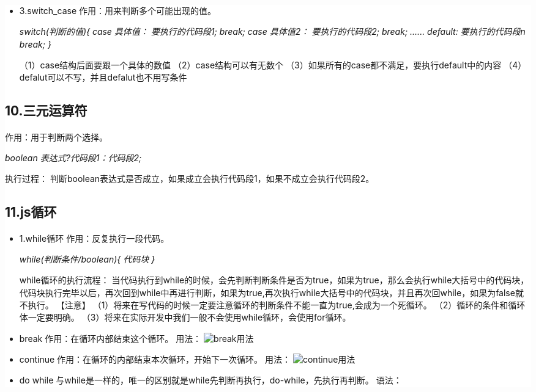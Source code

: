 - 3.switch_case
作用：用来判断多个可能出现的值。

    *switch(判断的值){
        case 具体值：
            要执行的代码段1;
            break;
        case 具体值2：
            要执行的代码段2;
            break;
        ......
        default:
            要执行的代码段n
            break;
            }*
            
    （1）case结构后面要跟一个具体的数值
    （2）case结构可以有无数个
    （3）如果所有的case都不满足，要执行default中的内容
    （4）defalut可以不写，并且defalut也不用写条件
    
## 10.三元运算符
作用：用于判断两个选择。

*boolean 表达式?代码段1：代码段2;*

执行过程：
判断boolean表达式是否成立，如果成立会执行代码段1，如果不成立会执行代码段2。
## 11.js循环
- 1.while循环
    作用：反复执行一段代码。

    *while(判断条件/boolean){
            代码块
        }*

    while循环的执行流程：
    当代码执行到while的时候，会先判断判断条件是否为true，如果为true，那么会执行while大括号中的代码块，代码块执行完毕以后，再次回到while中再进行判断，如果为true,再次执行while大括号中的代码块，并且再次回while，如果为false就不执行。
    【注意】
    （1）将来在写代码的时候一定要注意循环的判断条件不能一直为true,会成为一个死循环。
    （2）循环的条件和循环体一定要明确。
    （3）将来在实际开发中我们一般不会使用while循环，会使用for循环。
- break
    作用：在循环内部结束这个循环。
    用法：
    ![break用法](https://img-blog.csdnimg.cn/20181106203657148.png?x-oss-process=image/watermark,type_ZmFuZ3poZW5naGVpdGk,shadow_10,text_aHR0cHM6Ly9ibG9nLmNzZG4ubmV0L3cxNDE4ODk5NTMy,size_16,color_FFFFFF,t_70)
- continue
    作用：在循环的内部结束本次循环，开始下一次循环。
    用法：
    ![continue用法](https://img-blog.csdnimg.cn/20181106203838257.png?x-oss-process=image/watermark,type_ZmFuZ3poZW5naGVpdGk,shadow_10,text_aHR0cHM6Ly9ibG9nLmNzZG4ubmV0L3cxNDE4ODk5NTMy,size_16,color_FFFFFF,t_70)
- do while
    与while是一样的，唯一的区别就是while先判断再执行，do-while，先执行再判断。
    语法：
    